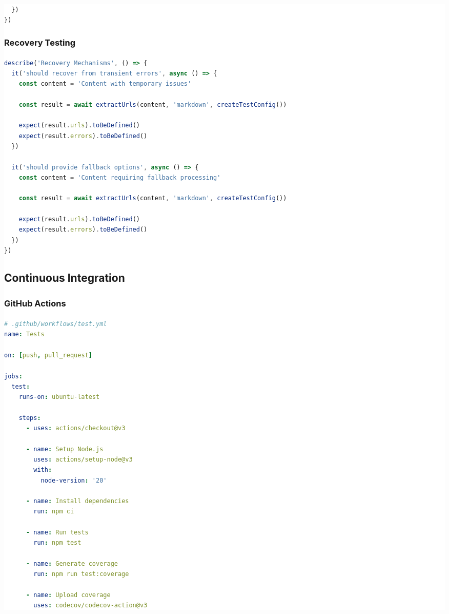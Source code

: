 ```typescript
  })
})
```

### Recovery Testing

```typescript
describe('Recovery Mechanisms', () => {
  it('should recover from transient errors', async () => {
    const content = 'Content with temporary issues'

    const result = await extractUrls(content, 'markdown', createTestConfig())

    expect(result.urls).toBeDefined()
    expect(result.errors).toBeDefined()
  })

  it('should provide fallback options', async () => {
    const content = 'Content requiring fallback processing'

    const result = await extractUrls(content, 'markdown', createTestConfig())

    expect(result.urls).toBeDefined()
    expect(result.errors).toBeDefined()
  })
})
```

## Continuous Integration

### GitHub Actions

```yaml
# .github/workflows/test.yml
name: Tests

on: [push, pull_request]

jobs:
  test:
    runs-on: ubuntu-latest

    steps:
      - uses: actions/checkout@v3

      - name: Setup Node.js
        uses: actions/setup-node@v3
        with:
          node-version: '20'

      - name: Install dependencies
        run: npm ci

      - name: Run tests
        run: npm test

      - name: Generate coverage
        run: npm run test:coverage

      - name: Upload coverage
        uses: codecov/codecov-action@v3
```
